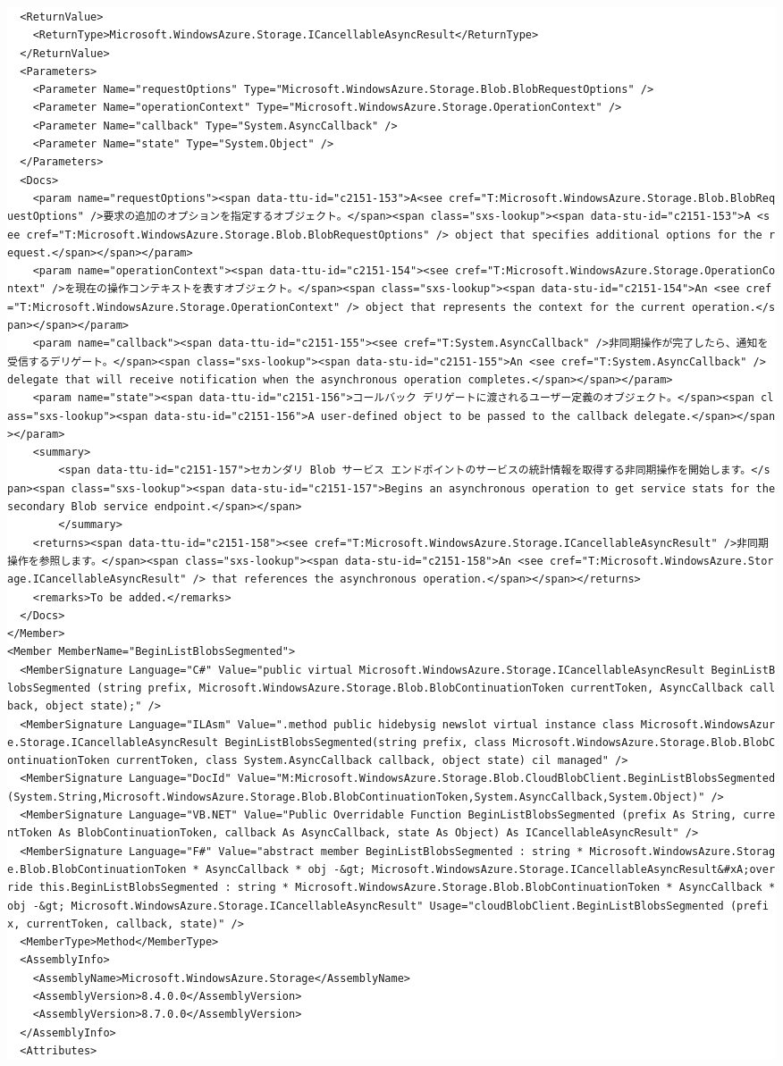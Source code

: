       <ReturnValue>
        <ReturnType>Microsoft.WindowsAzure.Storage.ICancellableAsyncResult</ReturnType>
      </ReturnValue>
      <Parameters>
        <Parameter Name="requestOptions" Type="Microsoft.WindowsAzure.Storage.Blob.BlobRequestOptions" />
        <Parameter Name="operationContext" Type="Microsoft.WindowsAzure.Storage.OperationContext" />
        <Parameter Name="callback" Type="System.AsyncCallback" />
        <Parameter Name="state" Type="System.Object" />
      </Parameters>
      <Docs>
        <param name="requestOptions"><span data-ttu-id="c2151-153">A<see cref="T:Microsoft.WindowsAzure.Storage.Blob.BlobRequestOptions" />要求の追加のオプションを指定するオブジェクト。</span><span class="sxs-lookup"><span data-stu-id="c2151-153">A <see cref="T:Microsoft.WindowsAzure.Storage.Blob.BlobRequestOptions" /> object that specifies additional options for the request.</span></span></param>
        <param name="operationContext"><span data-ttu-id="c2151-154"><see cref="T:Microsoft.WindowsAzure.Storage.OperationContext" />を現在の操作コンテキストを表すオブジェクト。</span><span class="sxs-lookup"><span data-stu-id="c2151-154">An <see cref="T:Microsoft.WindowsAzure.Storage.OperationContext" /> object that represents the context for the current operation.</span></span></param>
        <param name="callback"><span data-ttu-id="c2151-155"><see cref="T:System.AsyncCallback" />非同期操作が完了したら、通知を受信するデリゲート。</span><span class="sxs-lookup"><span data-stu-id="c2151-155">An <see cref="T:System.AsyncCallback" /> delegate that will receive notification when the asynchronous operation completes.</span></span></param>
        <param name="state"><span data-ttu-id="c2151-156">コールバック デリゲートに渡されるユーザー定義のオブジェクト。</span><span class="sxs-lookup"><span data-stu-id="c2151-156">A user-defined object to be passed to the callback delegate.</span></span></param>
        <summary>
            <span data-ttu-id="c2151-157">セカンダリ Blob サービス エンドポイントのサービスの統計情報を取得する非同期操作を開始します。</span><span class="sxs-lookup"><span data-stu-id="c2151-157">Begins an asynchronous operation to get service stats for the secondary Blob service endpoint.</span></span>
            </summary>
        <returns><span data-ttu-id="c2151-158"><see cref="T:Microsoft.WindowsAzure.Storage.ICancellableAsyncResult" />非同期操作を参照します。</span><span class="sxs-lookup"><span data-stu-id="c2151-158">An <see cref="T:Microsoft.WindowsAzure.Storage.ICancellableAsyncResult" /> that references the asynchronous operation.</span></span></returns>
        <remarks>To be added.</remarks>
      </Docs>
    </Member>
    <Member MemberName="BeginListBlobsSegmented">
      <MemberSignature Language="C#" Value="public virtual Microsoft.WindowsAzure.Storage.ICancellableAsyncResult BeginListBlobsSegmented (string prefix, Microsoft.WindowsAzure.Storage.Blob.BlobContinuationToken currentToken, AsyncCallback callback, object state);" />
      <MemberSignature Language="ILAsm" Value=".method public hidebysig newslot virtual instance class Microsoft.WindowsAzure.Storage.ICancellableAsyncResult BeginListBlobsSegmented(string prefix, class Microsoft.WindowsAzure.Storage.Blob.BlobContinuationToken currentToken, class System.AsyncCallback callback, object state) cil managed" />
      <MemberSignature Language="DocId" Value="M:Microsoft.WindowsAzure.Storage.Blob.CloudBlobClient.BeginListBlobsSegmented(System.String,Microsoft.WindowsAzure.Storage.Blob.BlobContinuationToken,System.AsyncCallback,System.Object)" />
      <MemberSignature Language="VB.NET" Value="Public Overridable Function BeginListBlobsSegmented (prefix As String, currentToken As BlobContinuationToken, callback As AsyncCallback, state As Object) As ICancellableAsyncResult" />
      <MemberSignature Language="F#" Value="abstract member BeginListBlobsSegmented : string * Microsoft.WindowsAzure.Storage.Blob.BlobContinuationToken * AsyncCallback * obj -&gt; Microsoft.WindowsAzure.Storage.ICancellableAsyncResult&#xA;override this.BeginListBlobsSegmented : string * Microsoft.WindowsAzure.Storage.Blob.BlobContinuationToken * AsyncCallback * obj -&gt; Microsoft.WindowsAzure.Storage.ICancellableAsyncResult" Usage="cloudBlobClient.BeginListBlobsSegmented (prefix, currentToken, callback, state)" />
      <MemberType>Method</MemberType>
      <AssemblyInfo>
        <AssemblyName>Microsoft.WindowsAzure.Storage</AssemblyName>
        <AssemblyVersion>8.4.0.0</AssemblyVersion>
        <AssemblyVersion>8.7.0.0</AssemblyVersion>
      </AssemblyInfo>
      <Attributes>